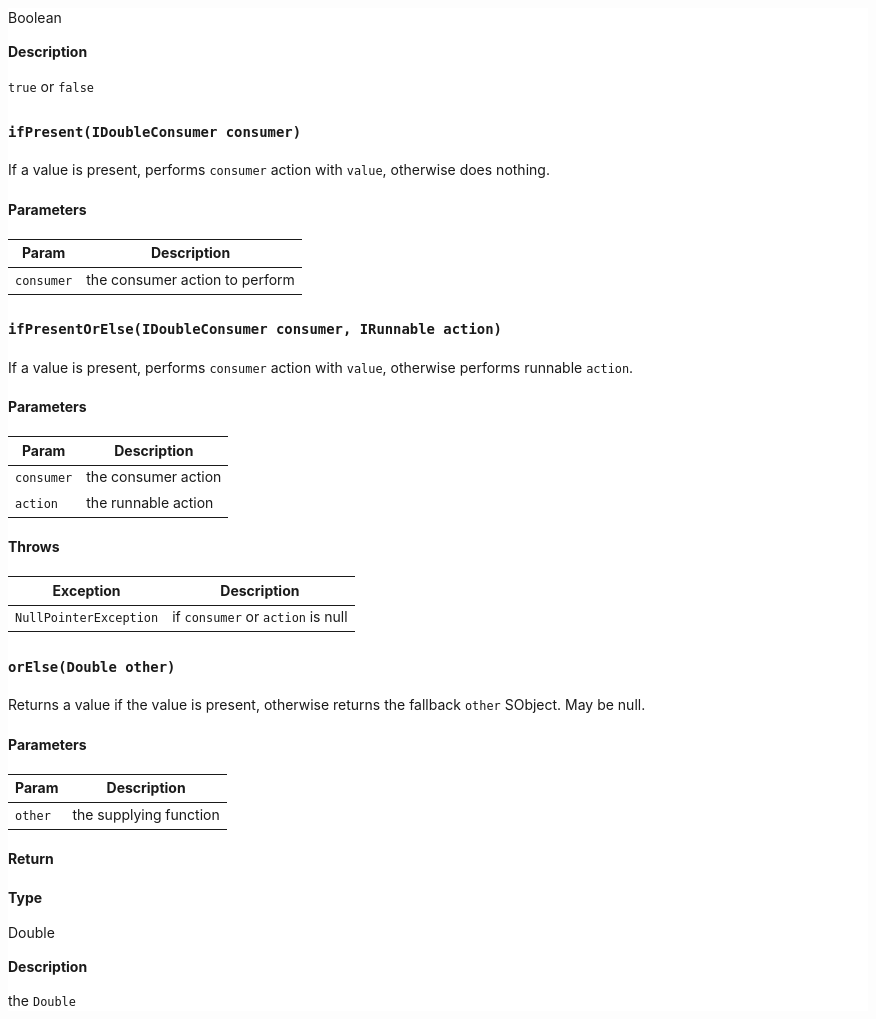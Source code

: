 Boolean

**Description**

`true` or `false`

### `ifPresent(IDoubleConsumer consumer)`

If a value is present, performs `consumer` action with `value`, otherwise does nothing.

#### Parameters
|Param|Description|
|---|---|
|`consumer`|the consumer action to perform|

### `ifPresentOrElse(IDoubleConsumer consumer, IRunnable action)`

If a value is present, performs `consumer` action with `value`, otherwise performs runnable `action`.

#### Parameters
|Param|Description|
|---|---|
|`consumer`|the consumer action|
|`action`|the runnable action|

#### Throws
|Exception|Description|
|---|---|
|`NullPointerException`|if `consumer` or `action` is null|

### `orElse(Double other)`

Returns a value if the value is present, otherwise returns the fallback `other` SObject. May be null.

#### Parameters
|Param|Description|
|---|---|
|`other`|the supplying function|

#### Return

**Type**

Double

**Description**

the `Double`
